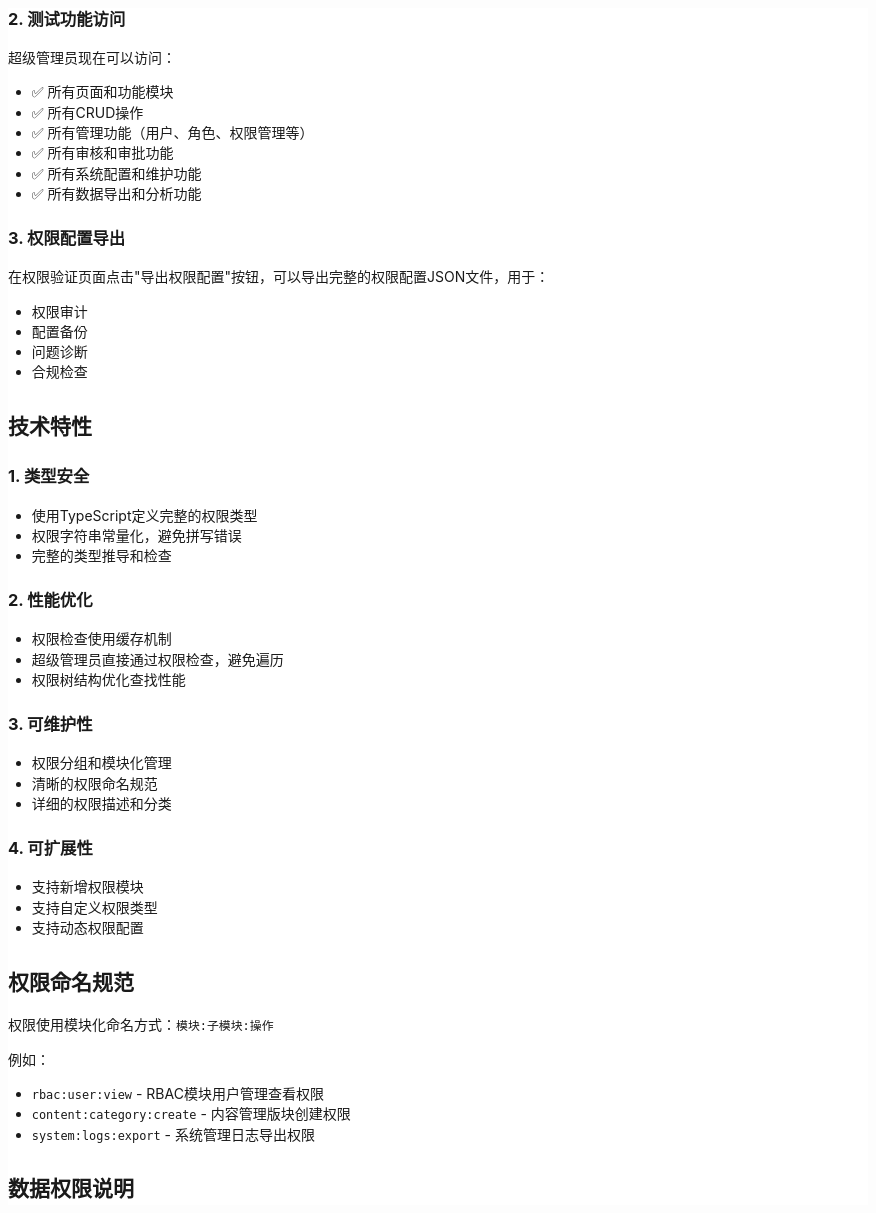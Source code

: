 ### 2. 测试功能访问

超级管理员现在可以访问：
- ✅ 所有页面和功能模块
- ✅ 所有CRUD操作
- ✅ 所有管理功能（用户、角色、权限管理等）
- ✅ 所有审核和审批功能
- ✅ 所有系统配置和维护功能
- ✅ 所有数据导出和分析功能

### 3. 权限配置导出

在权限验证页面点击"导出权限配置"按钮，可以导出完整的权限配置JSON文件，用于：
- 权限审计
- 配置备份
- 问题诊断
- 合规检查

## 技术特性

### 1. 类型安全
- 使用TypeScript定义完整的权限类型
- 权限字符串常量化，避免拼写错误
- 完整的类型推导和检查

### 2. 性能优化
- 权限检查使用缓存机制
- 超级管理员直接通过权限检查，避免遍历
- 权限树结构优化查找性能

### 3. 可维护性
- 权限分组和模块化管理
- 清晰的权限命名规范
- 详细的权限描述和分类

### 4. 可扩展性
- 支持新增权限模块
- 支持自定义权限类型
- 支持动态权限配置

## 权限命名规范

权限使用模块化命名方式：`模块:子模块:操作`

例如：
- `rbac:user:view` - RBAC模块用户管理查看权限
- `content:category:create` - 内容管理版块创建权限
- `system:logs:export` - 系统管理日志导出权限

## 数据权限说明
